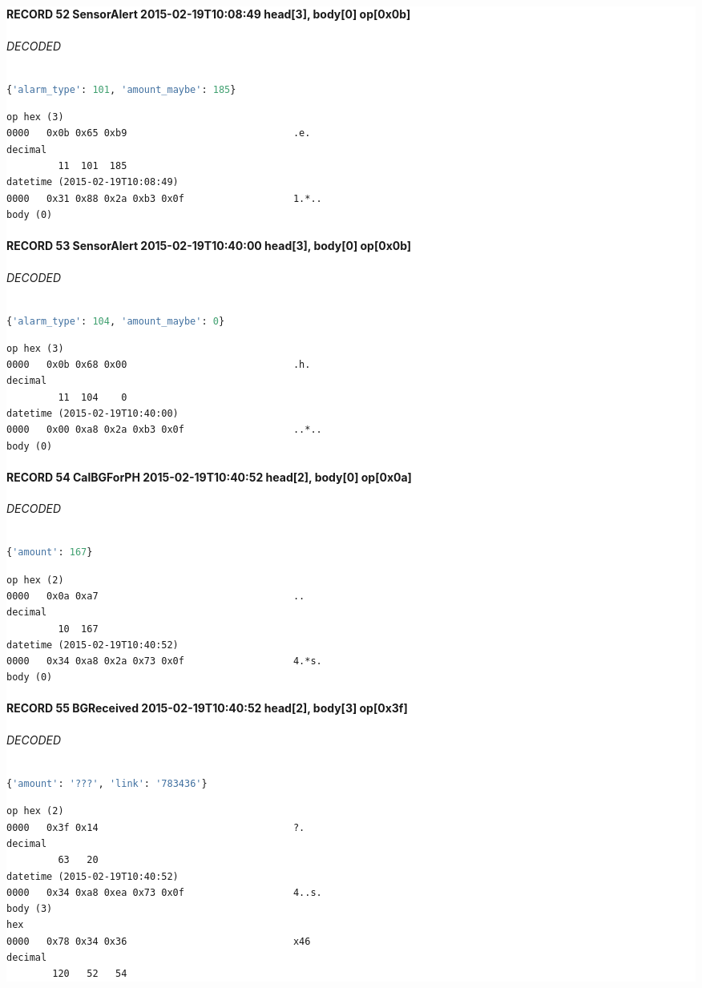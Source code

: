 #### RECORD 52 SensorAlert 2015-02-19T10:08:49 head[3], body[0] op[0x0b]
###### DECODED
```python
{'alarm_type': 101, 'amount_maybe': 185}
```
    op hex (3)
    0000   0x0b 0x65 0xb9                             .e.
    decimal
             11  101  185
    datetime (2015-02-19T10:08:49)
    0000   0x31 0x88 0x2a 0xb3 0x0f                   1.*..
    body (0)

#### RECORD 53 SensorAlert 2015-02-19T10:40:00 head[3], body[0] op[0x0b]
###### DECODED
```python
{'alarm_type': 104, 'amount_maybe': 0}
```
    op hex (3)
    0000   0x0b 0x68 0x00                             .h.
    decimal
             11  104    0
    datetime (2015-02-19T10:40:00)
    0000   0x00 0xa8 0x2a 0xb3 0x0f                   ..*..
    body (0)

#### RECORD 54 CalBGForPH 2015-02-19T10:40:52 head[2], body[0] op[0x0a]
###### DECODED
```python
{'amount': 167}
```
    op hex (2)
    0000   0x0a 0xa7                                  ..
    decimal
             10  167
    datetime (2015-02-19T10:40:52)
    0000   0x34 0xa8 0x2a 0x73 0x0f                   4.*s.
    body (0)

#### RECORD 55 BGReceived 2015-02-19T10:40:52 head[2], body[3] op[0x3f]
###### DECODED
```python
{'amount': '???', 'link': '783436'}
```
    op hex (2)
    0000   0x3f 0x14                                  ?.
    decimal
             63   20
    datetime (2015-02-19T10:40:52)
    0000   0x34 0xa8 0xea 0x73 0x0f                   4..s.
    body (3)
    hex
    0000   0x78 0x34 0x36                             x46
    decimal
            120   52   54
